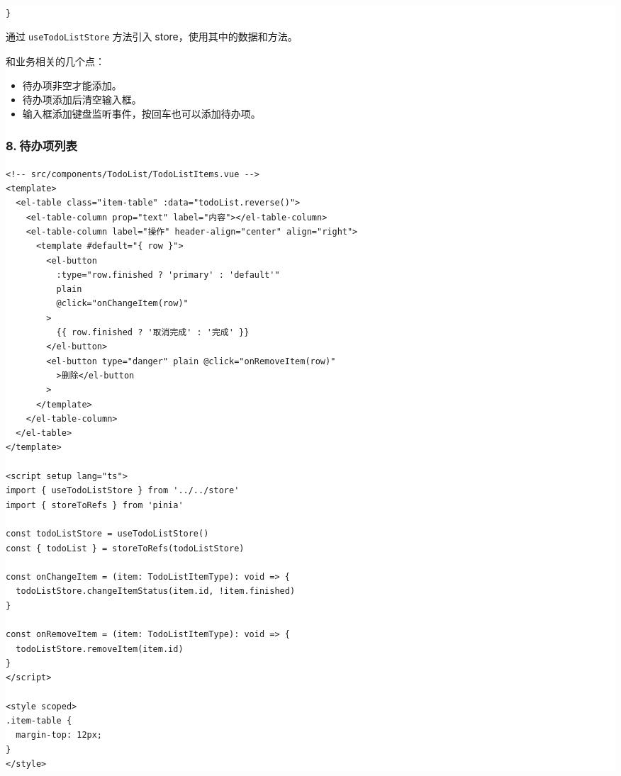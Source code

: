 ```vue
}
```

通过 `useTodoListStore` 方法引入 store，使用其中的数据和方法。

和业务相关的几个点：

- 待办项非空才能添加。
- 待办项添加后清空输入框。
- 输入框添加键盘监听事件，按回车也可以添加待办项。





### 8. 待办项列表

```vue
<!-- src/components/TodoList/TodoListItems.vue -->
<template>
  <el-table class="item-table" :data="todoList.reverse()">
    <el-table-column prop="text" label="内容"></el-table-column>
    <el-table-column label="操作" header-align="center" align="right">
      <template #default="{ row }">
        <el-button
          :type="row.finished ? 'primary' : 'default'"
          plain
          @click="onChangeItem(row)"
        >
          {{ row.finished ? '取消完成' : '完成' }}
        </el-button>
        <el-button type="danger" plain @click="onRemoveItem(row)"
          >删除</el-button
        >
      </template>
    </el-table-column>
  </el-table>
</template>

<script setup lang="ts">
import { useTodoListStore } from '../../store'
import { storeToRefs } from 'pinia'

const todoListStore = useTodoListStore()
const { todoList } = storeToRefs(todoListStore)

const onChangeItem = (item: TodoListItemType): void => {
  todoListStore.changeItemStatus(item.id, !item.finished)
}

const onRemoveItem = (item: TodoListItemType): void => {
  todoListStore.removeItem(item.id)
}
</script>

<style scoped>
.item-table {
  margin-top: 12px;
}
</style>
```
